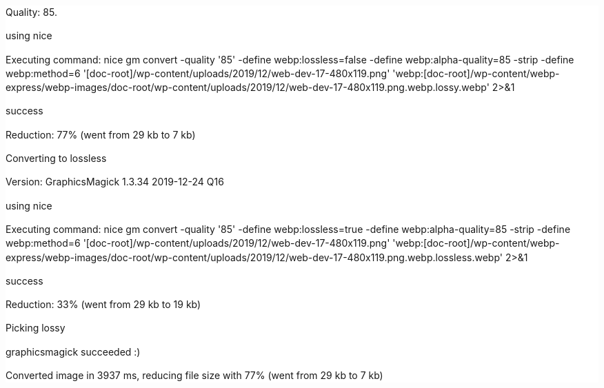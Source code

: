 Quality: 85. 

using nice

Executing command: nice gm convert -quality '85' -define webp:lossless=false -define webp:alpha-quality=85 -strip -define webp:method=6 '[doc-root]/wp-content/uploads/2019/12/web-dev-17-480x119.png' 'webp:[doc-root]/wp-content/webp-express/webp-images/doc-root/wp-content/uploads/2019/12/web-dev-17-480x119.png.webp.lossy.webp' 2>&1

success

Reduction: 77% (went from 29 kb to 7 kb)


Converting to lossless

Version: GraphicsMagick 1.3.34 2019-12-24 Q16 

using nice

Executing command: nice gm convert -quality '85' -define webp:lossless=true -define webp:alpha-quality=85 -strip -define webp:method=6 '[doc-root]/wp-content/uploads/2019/12/web-dev-17-480x119.png' 'webp:[doc-root]/wp-content/webp-express/webp-images/doc-root/wp-content/uploads/2019/12/web-dev-17-480x119.png.webp.lossless.webp' 2>&1

success

Reduction: 33% (went from 29 kb to 19 kb)


Picking lossy

graphicsmagick succeeded :)


Converted image in 3937 ms, reducing file size with 77% (went from 29 kb to 7 kb)


